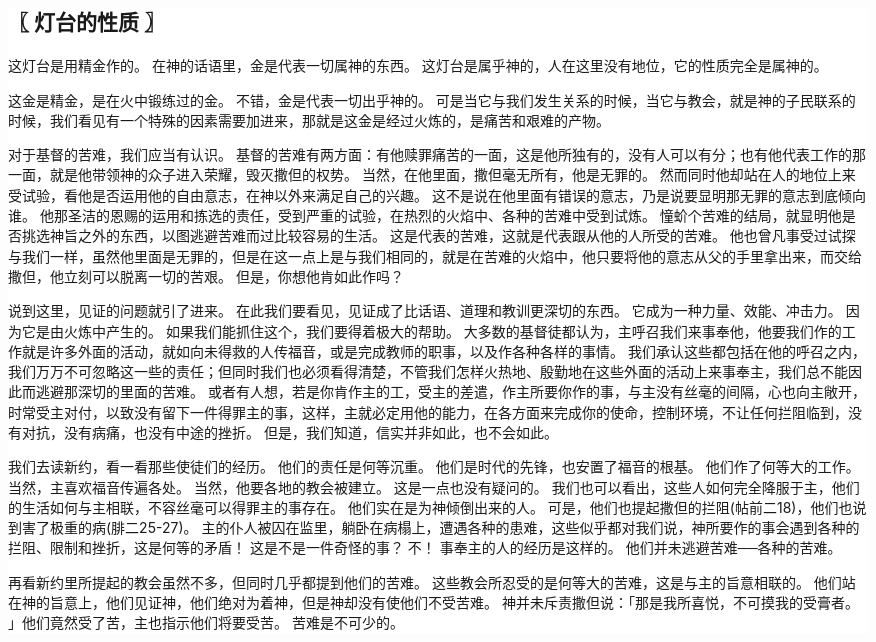 ## 〖 灯台的性质 〗

这灯台是用精金作的。
在神的话语里，金是代表一切属神的东西。
这灯台是属乎神的，人在这里没有地位，它的性质完全是属神的。

这金是精金，是在火中锻练过的金。
不错，金是代表一切出乎神的。
可是当它与我们发生关系的时候，当它与教会，就是神的子民联系的时候，我们看见有一个特殊的因素需要加进来，那就是这金是经过火炼的，是痛苦和艰难的产物。

对于基督的苦难，我们应当有认识。
基督的苦难有两方面：有他赎罪痛苦的一面，这是他所独有的，没有人可以有分；也有他代表工作的那一面，就是他带领神的众子进入荣耀，毁灭撒但的权势。
当然，在他里面，撒但毫无所有，他是无罪的。
然而同时他却站在人的地位上来受试验，看他是否运用他的自由意志，在神以外来满足自己的兴趣。
这不是说在他里面有错误的意志，乃是说要显明那无罪的意志到底倾向谁。
他那圣洁的恩赐的运用和拣选的责任，受到严重的试验，在热烈的火焰中、各种的苦难中受到试炼。
憧蚧个苦难的结局，就显明他是否挑选神旨之外的东西，以图逃避苦难而过比较容易的生活。
这是代表的苦难，这就是代表跟从他的人所受的苦难。
他也曾凡事受过试探与我们一样，虽然他里面是无罪的，但是在这一点上是与我们相同的，就是在苦难的火焰中，他只要将他的意志从父的手里拿出来，而交给撒但，他立刻可以脱离一切的苦艰。
但是，你想他肯如此作吗？

说到这里，见证的问题就引了进来。
在此我们要看见，见证成了比话语、道理和教训更深切的东西。
它成为一种力量、效能、冲击力。
因为它是由火炼中产生的。
如果我们能抓住这个，我们要得着极大的帮助。
大多数的基督徒都认为，主呼召我们来事奉他，他要我们作的工作就是许多外面的活动，就如向未得救的人传福音，或是完成教师的职事，以及作各种各样的事情。
我们承认这些都包括在他的呼召之内，我们万万不可忽略这一些的责任；但同时我们也必须看得清楚，不管我们怎样火热地、殷勤地在这些外面的活动上来事奉主，我们总不能因此而逃避那深切的里面的苦难。
或者有人想，若是你肯作主的工，受主的差遣，作主所要你作的事，与主没有丝毫的间隔，心也向主敞开，时常受主对付，以致没有留下一件得罪主的事，这样，主就必定用他的能力，在各方面来完成你的使命，控制环境，不让任何拦阻临到，没有对抗，没有病痛，也没有中途的挫折。
但是，我们知道，信实并非如此，也不会如此。

我们去读新约，看一看那些使徒们的经历。
他们的责任是何等沉重。
他们是时代的先锋，也安置了福音的根基。
他们作了何等大的工作。
当然，主喜欢福音传遍各处。
当然，他要各地的教会被建立。
这是一点也没有疑问的。
我们也可以看出，这些人如何完全降服于主，他们的生活如何与主相联，不容丝毫可以得罪主的事存在。
他们实在是为神倾倒出来的人。
可是，他们也提起撒但的拦阻(帖前二18)，他们也说到害了极重的病(腓二25-27)。
主的仆人被囚在监里，躺卧在病榻上，遭遇各种的患难，这些似乎都对我们说，神所要作的事会遇到各种的拦阻、限制和挫折，这是何等的矛盾！
这是不是一件奇怪的事？
不！
事奉主的人的经历是这样的。
他们并未逃避苦难──各种的苦难。

再看新约里所提起的教会虽然不多，但同时几乎都提到他们的苦难。
这些教会所忍受的是何等大的苦难，这是与主的旨意相联的。
他们站在神的旨意上，他们见证神，他们绝对为着神，但是神却没有使他们不受苦难。
神并未斥责撒但说：「那是我所喜悦，不可摸我的受膏者。
」他们竟然受了苦，主也指示他们将要受苦。
苦难是不可少的。
